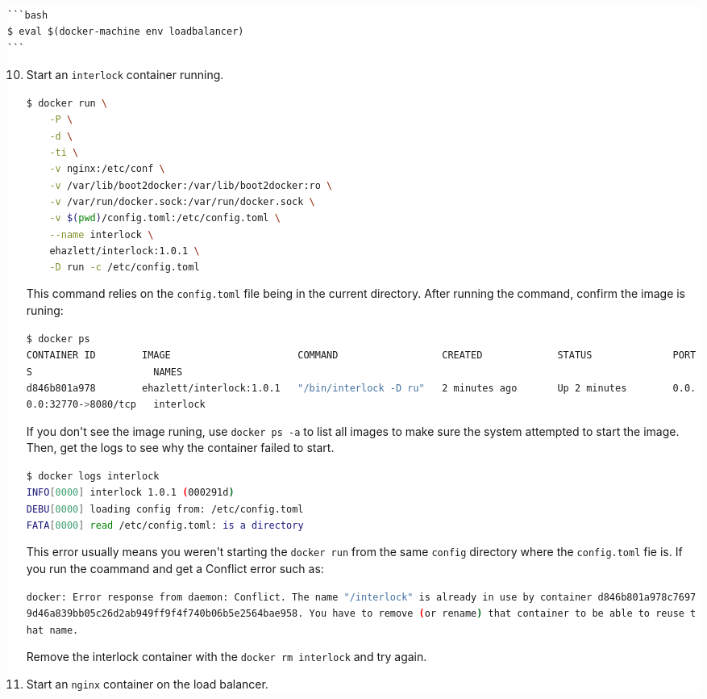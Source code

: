     ```bash
    $ eval $(docker-machine env loadbalancer)
    ```

10. Start an `interlock` container running.

    ```bash
    $ docker run \
        -P \
        -d \
        -ti \
        -v nginx:/etc/conf \
        -v /var/lib/boot2docker:/var/lib/boot2docker:ro \
        -v /var/run/docker.sock:/var/run/docker.sock \
        -v $(pwd)/config.toml:/etc/config.toml \
        --name interlock \
        ehazlett/interlock:1.0.1 \
        -D run -c /etc/config.toml
    ```

    This command relies on the `config.toml` file being in the current directory.  After running the command, confirm the image is runing:

    ```bash
    $ docker ps
    CONTAINER ID        IMAGE                      COMMAND                  CREATED             STATUS              PORTS                     NAMES
    d846b801a978        ehazlett/interlock:1.0.1   "/bin/interlock -D ru"   2 minutes ago       Up 2 minutes        0.0.0.0:32770->8080/tcp   interlock
    ```

    If you don't see the image runing, use `docker ps -a` to list all images to make sure the system attempted to start the image. Then, get the logs to see why the container failed to start.

    ```bash
    $ docker logs interlock
    INFO[0000] interlock 1.0.1 (000291d)
    DEBU[0000] loading config from: /etc/config.toml
    FATA[0000] read /etc/config.toml: is a directory
    ```

    This error usually means you weren't starting the `docker run` from the same
    `config` directory where the `config.toml` fie is. If you run the coammand
    and get a Conflict error such as:

    ```bash
    docker: Error response from daemon: Conflict. The name "/interlock" is already in use by container d846b801a978c76979d46a839bb05c26d2ab949ff9f4f740b06b5e2564bae958. You have to remove (or rename) that container to be able to reuse that name.
    ```

     Remove the interlock container with the `docker rm interlock` and try again.


11. Start an `nginx` container on the load balancer.

